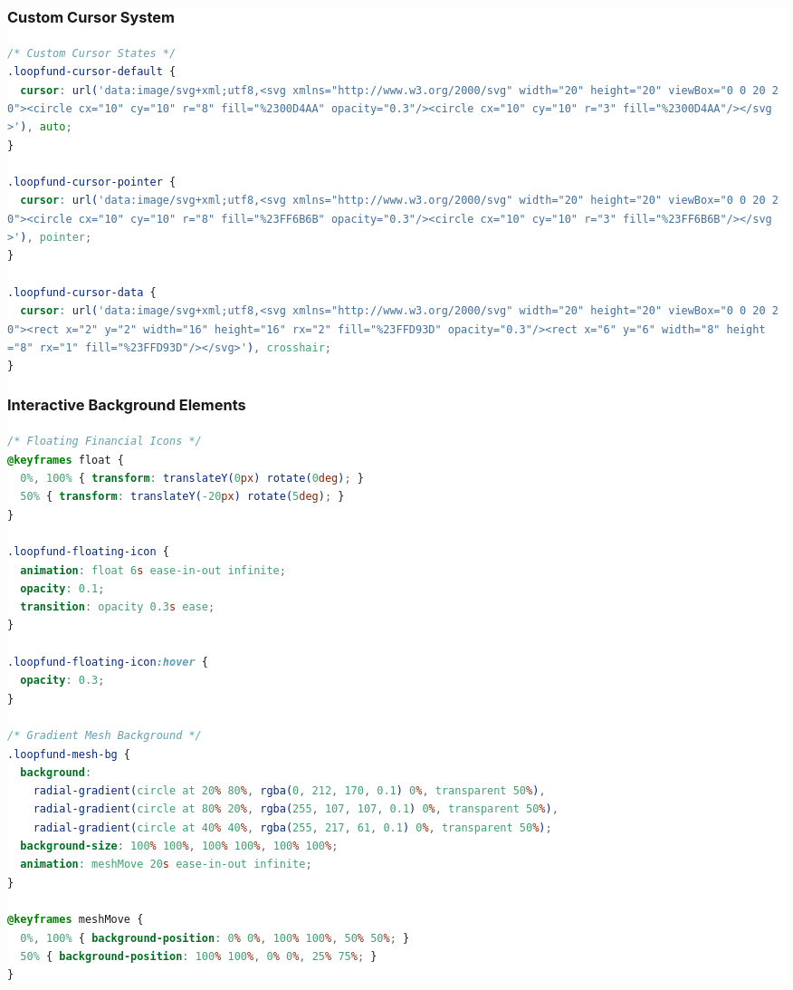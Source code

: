 ### Custom Cursor System
```css
/* Custom Cursor States */
.loopfund-cursor-default {
  cursor: url('data:image/svg+xml;utf8,<svg xmlns="http://www.w3.org/2000/svg" width="20" height="20" viewBox="0 0 20 20"><circle cx="10" cy="10" r="8" fill="%2300D4AA" opacity="0.3"/><circle cx="10" cy="10" r="3" fill="%2300D4AA"/></svg>'), auto;
}

.loopfund-cursor-pointer {
  cursor: url('data:image/svg+xml;utf8,<svg xmlns="http://www.w3.org/2000/svg" width="20" height="20" viewBox="0 0 20 20"><circle cx="10" cy="10" r="8" fill="%23FF6B6B" opacity="0.3"/><circle cx="10" cy="10" r="3" fill="%23FF6B6B"/></svg>'), pointer;
}

.loopfund-cursor-data {
  cursor: url('data:image/svg+xml;utf8,<svg xmlns="http://www.w3.org/2000/svg" width="20" height="20" viewBox="0 0 20 20"><rect x="2" y="2" width="16" height="16" rx="2" fill="%23FFD93D" opacity="0.3"/><rect x="6" y="6" width="8" height="8" rx="1" fill="%23FFD93D"/></svg>'), crosshair;
}
```

### Interactive Background Elements
```css
/* Floating Financial Icons */
@keyframes float {
  0%, 100% { transform: translateY(0px) rotate(0deg); }
  50% { transform: translateY(-20px) rotate(5deg); }
}

.loopfund-floating-icon {
  animation: float 6s ease-in-out infinite;
  opacity: 0.1;
  transition: opacity 0.3s ease;
}

.loopfund-floating-icon:hover {
  opacity: 0.3;
}

/* Gradient Mesh Background */
.loopfund-mesh-bg {
  background: 
    radial-gradient(circle at 20% 80%, rgba(0, 212, 170, 0.1) 0%, transparent 50%),
    radial-gradient(circle at 80% 20%, rgba(255, 107, 107, 0.1) 0%, transparent 50%),
    radial-gradient(circle at 40% 40%, rgba(255, 217, 61, 0.1) 0%, transparent 50%);
  background-size: 100% 100%, 100% 100%, 100% 100%;
  animation: meshMove 20s ease-in-out infinite;
}

@keyframes meshMove {
  0%, 100% { background-position: 0% 0%, 100% 100%, 50% 50%; }
  50% { background-position: 100% 100%, 0% 0%, 25% 75%; }
}
```

